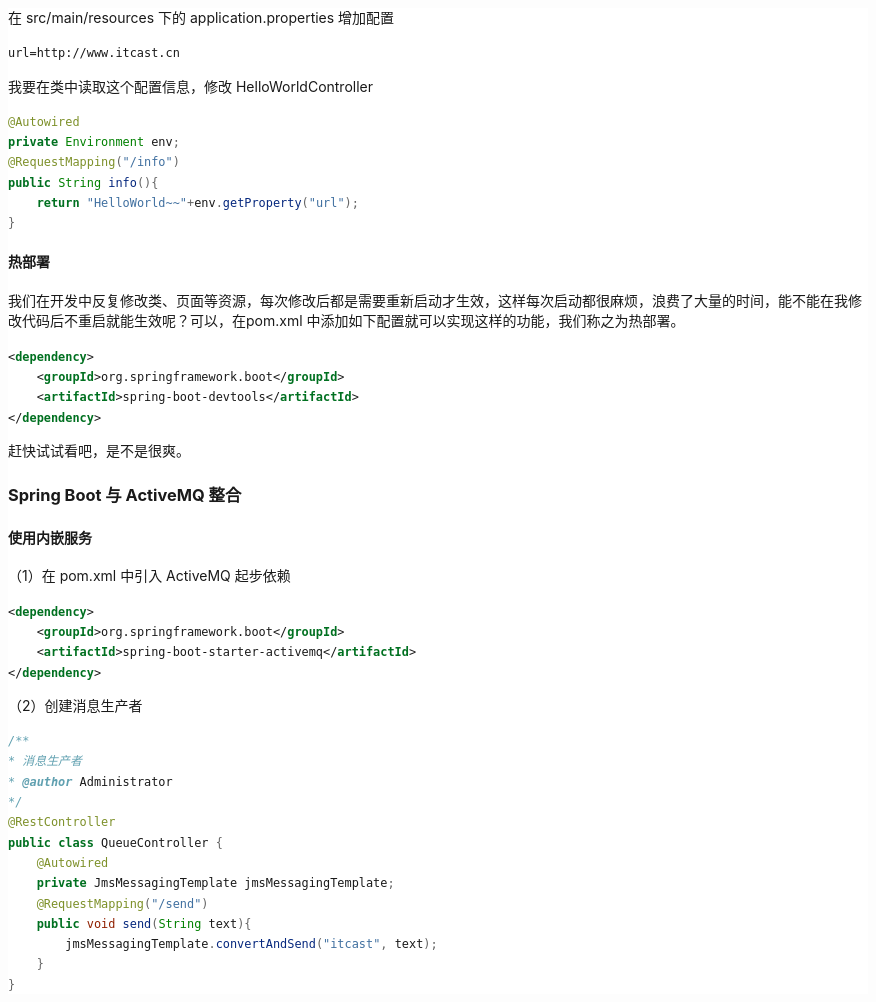 在 src/main/resources 下的 application.properties 增加配置

```properties
url=http://www.itcast.cn
```

我要在类中读取这个配置信息，修改 HelloWorldController

```java
@Autowired
private Environment env;
@RequestMapping("/info")
public String info(){
	return "HelloWorld~~"+env.getProperty("url");
}
```

####  热部署

我们在开发中反复修改类、页面等资源，每次修改后都是需要重新启动才生效，这样每次启动都很麻烦，浪费了大量的时间，能不能在我修改代码后不重启就能生效呢？可以，在pom.xml 中添加如下配置就可以实现这样的功能，我们称之为热部署。

```xml
<dependency>
    <groupId>org.springframework.boot</groupId>
    <artifactId>spring-boot-devtools</artifactId>
</dependency>
```

赶快试试看吧，是不是很爽。

### Spring Boot 与 ActiveMQ 整合

#### 使用内嵌服务

（1）在 pom.xml 中引入 ActiveMQ 起步依赖

```xml
<dependency>
    <groupId>org.springframework.boot</groupId>
    <artifactId>spring-boot-starter-activemq</artifactId>
</dependency>
```

（2）创建消息生产者

```java
/**
* 消息生产者
* @author Administrator
*/
@RestController
public class QueueController {
    @Autowired
    private JmsMessagingTemplate jmsMessagingTemplate;
    @RequestMapping("/send")
    public void send(String text){
    	jmsMessagingTemplate.convertAndSend("itcast", text);
    }
}
```
